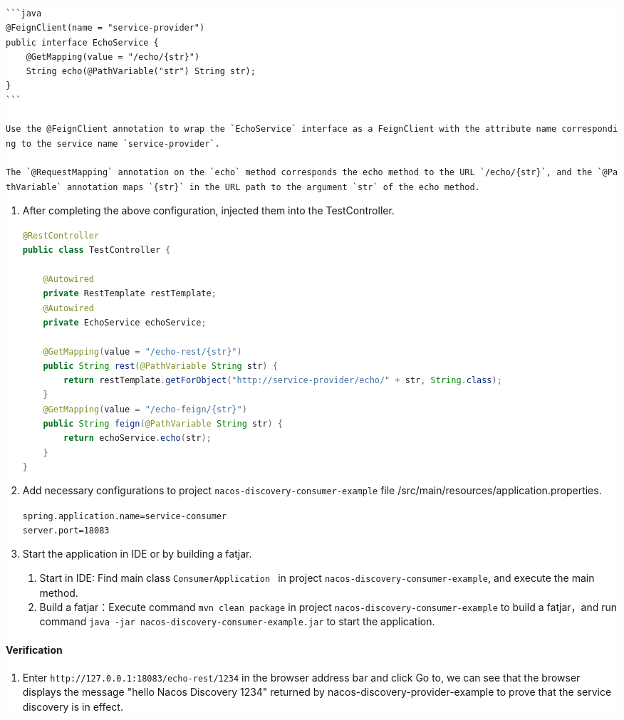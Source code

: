	```java
	@FeignClient(name = "service-provider")
	public interface EchoService {
	    @GetMapping(value = "/echo/{str}")
	    String echo(@PathVariable("str") String str);
	}
	```
	
	Use the @FeignClient annotation to wrap the `EchoService` interface as a FeignClient with the attribute name corresponding to the service name `service-provider`.
	
	The `@RequestMapping` annotation on the `echo` method corresponds the echo method to the URL `/echo/{str}`, and the `@PathVariable` annotation maps `{str}` in the URL path to the argument `str` of the echo method.
	
1. After completing the above configuration, injected them into the TestController.

   ```java
   @RestController
   public class TestController {
   
       @Autowired
       private RestTemplate restTemplate;
       @Autowired
       private EchoService echoService;
   
       @GetMapping(value = "/echo-rest/{str}")
       public String rest(@PathVariable String str) {
           return restTemplate.getForObject("http://service-provider/echo/" + str, String.class);
       }
       @GetMapping(value = "/echo-feign/{str}")
       public String feign(@PathVariable String str) {
           return echoService.echo(str);
       }
   }
   ```

1. Add necessary configurations to project `nacos-discovery-consumer-example` file /src/main/resources/application.properties.

   ```properties
   spring.application.name=service-consumer
   server.port=18083
   ```

1. Start the application in IDE or by building a fatjar.

	1. Start in IDE: Find main class `ConsumerApplication ` in project `nacos-discovery-consumer-example`, and execute the main method.
	2. Build a fatjar：Execute command `mvn clean package` in project ` nacos-discovery-consumer-example ` to build a fatjar，and run command `java -jar nacos-discovery-consumer-example.jar` to start the application.

#### Verification
1. Enter `http://127.0.0.1:18083/echo-rest/1234` in the browser address bar and click Go to, we can see that the browser displays the message "hello Nacos Discovery 1234" returned by nacos-discovery-provider-example to prove that the service discovery is in effect.
